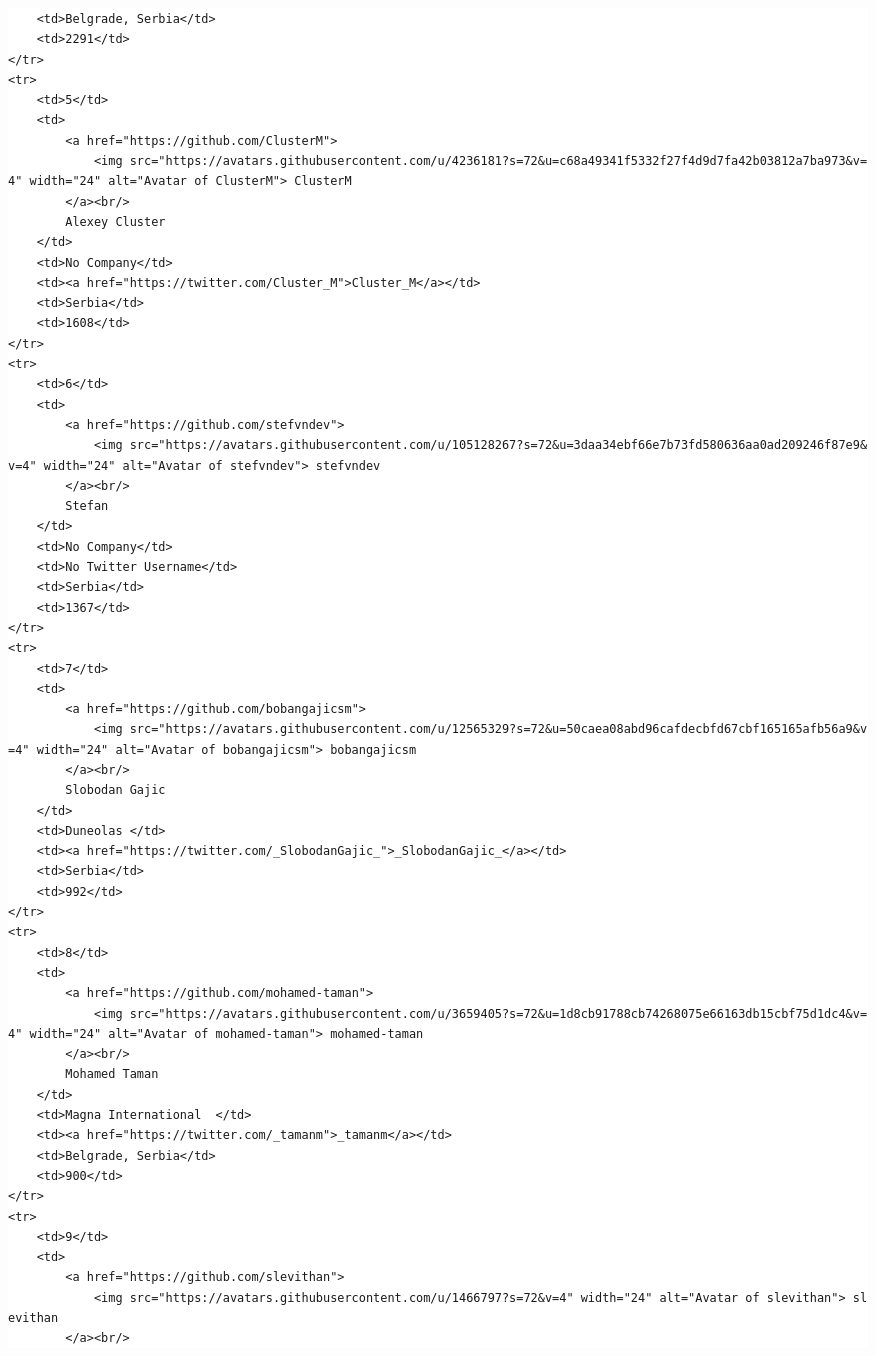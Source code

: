 		<td>Belgrade, Serbia</td>
		<td>2291</td>
	</tr>
	<tr>
		<td>5</td>
		<td>
			<a href="https://github.com/ClusterM">
				<img src="https://avatars.githubusercontent.com/u/4236181?s=72&u=c68a49341f5332f27f4d9d7fa42b03812a7ba973&v=4" width="24" alt="Avatar of ClusterM"> ClusterM
			</a><br/>
			Alexey Cluster
		</td>
		<td>No Company</td>
		<td><a href="https://twitter.com/Cluster_M">Cluster_M</a></td>
		<td>Serbia</td>
		<td>1608</td>
	</tr>
	<tr>
		<td>6</td>
		<td>
			<a href="https://github.com/stefvndev">
				<img src="https://avatars.githubusercontent.com/u/105128267?s=72&u=3daa34ebf66e7b73fd580636aa0ad209246f87e9&v=4" width="24" alt="Avatar of stefvndev"> stefvndev
			</a><br/>
			Stefan
		</td>
		<td>No Company</td>
		<td>No Twitter Username</td>
		<td>Serbia</td>
		<td>1367</td>
	</tr>
	<tr>
		<td>7</td>
		<td>
			<a href="https://github.com/bobangajicsm">
				<img src="https://avatars.githubusercontent.com/u/12565329?s=72&u=50caea08abd96cafdecbfd67cbf165165afb56a9&v=4" width="24" alt="Avatar of bobangajicsm"> bobangajicsm
			</a><br/>
			Slobodan Gajic
		</td>
		<td>Duneolas </td>
		<td><a href="https://twitter.com/_SlobodanGajic_">_SlobodanGajic_</a></td>
		<td>Serbia</td>
		<td>992</td>
	</tr>
	<tr>
		<td>8</td>
		<td>
			<a href="https://github.com/mohamed-taman">
				<img src="https://avatars.githubusercontent.com/u/3659405?s=72&u=1d8cb91788cb74268075e66163db15cbf75d1dc4&v=4" width="24" alt="Avatar of mohamed-taman"> mohamed-taman
			</a><br/>
			Mohamed Taman
		</td>
		<td>Magna International  </td>
		<td><a href="https://twitter.com/_tamanm">_tamanm</a></td>
		<td>Belgrade, Serbia</td>
		<td>900</td>
	</tr>
	<tr>
		<td>9</td>
		<td>
			<a href="https://github.com/slevithan">
				<img src="https://avatars.githubusercontent.com/u/1466797?s=72&v=4" width="24" alt="Avatar of slevithan"> slevithan
			</a><br/>